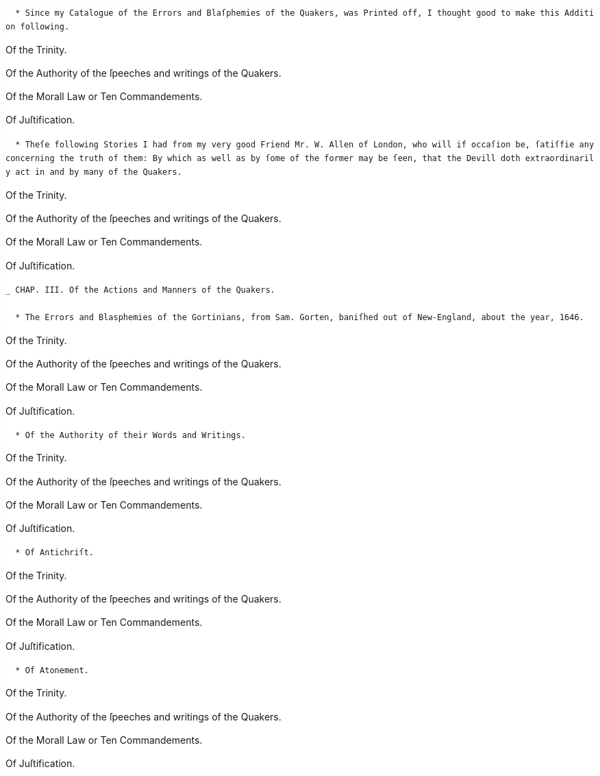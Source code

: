       * Since my Catalogue of the Errors and Blaſphemies of the Quakers, was Printed off, I thought good to make this Addition following.

Of the Trinity.

Of the Authority of the ſpeeches and writings of the Quakers.

Of the Morall Law or Ten Commandements.

Of Juſtification.

      * Theſe following Stories I had from my very good Friend Mr. W. Allen of London, who will if occaſion be, ſatiſfie any concerning the truth of them: By which as well as by ſome of the former may be ſeen, that the Devill doth extraordinarily act in and by many of the Quakers.

Of the Trinity.

Of the Authority of the ſpeeches and writings of the Quakers.

Of the Morall Law or Ten Commandements.

Of Juſtification.

    _ CHAP. III. Of the Actions and Manners of the Quakers.

      * The Errors and Blasphemies of the Gortinians, from Sam. Gorten, baniſhed out of New-England, about the year, 1646.

Of the Trinity.

Of the Authority of the ſpeeches and writings of the Quakers.

Of the Morall Law or Ten Commandements.

Of Juſtification.

      * Of the Authority of their Words and Writings.

Of the Trinity.

Of the Authority of the ſpeeches and writings of the Quakers.

Of the Morall Law or Ten Commandements.

Of Juſtification.

      * Of Antichriſt.

Of the Trinity.

Of the Authority of the ſpeeches and writings of the Quakers.

Of the Morall Law or Ten Commandements.

Of Juſtification.

      * Of Atonement.

Of the Trinity.

Of the Authority of the ſpeeches and writings of the Quakers.

Of the Morall Law or Ten Commandements.

Of Juſtification.
